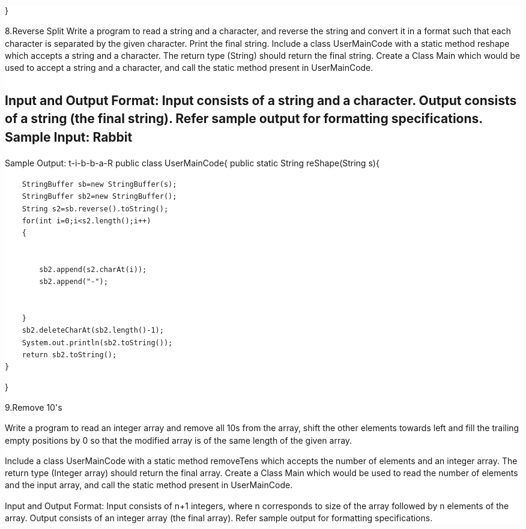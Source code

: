 }
 

8.Reverse Split
Write a program to read a string and a character, and reverse the string and convert it in a format such that each character is separated by the given character. Print the final string.
Include a class UserMainCode with a static method reshape which accepts a string and a character. The return type (String) should return the final string.
Create a Class Main which would be used to accept a string and a character, and call the static method present in UserMainCode.
 
Input and Output Format:
Input consists of a string and a character.
Output consists of a string (the final string).
Refer sample output for formatting specifications.
Sample Input:
Rabbit
-
Sample Output:
t-i-b-b-a-R
public class UserMainCode{
	public static String reShape(String s){
		
		
		StringBuffer sb=new StringBuffer(s);
		StringBuffer sb2=new StringBuffer();
		String s2=sb.reverse().toString();
		for(int i=0;i<s2.length();i++)
		{
			

			sb2.append(s2.charAt(i));
			sb2.append("-");

	
		}
		sb2.deleteCharAt(sb2.length()-1);
		System.out.println(sb2.toString());
		return sb2.toString();
	}
	
} 


9.Remove 10's
 
Write a program to read an integer array and remove all 10s from the array, shift the other elements towards left and fill the trailing empty positions by 0 so that the modified array is of the same length of the given array.
 
Include a class UserMainCode with a static method removeTens which accepts the number of elements and an integer array. The return type (Integer array) should return the final array.
Create a Class Main which would be used to read the number of elements and the input array, and call the static method present in UserMainCode.
 
Input and Output Format:
Input consists of n+1 integers, where n corresponds to size of the array followed by n elements of the array.
Output consists of an integer array (the final array).
Refer sample output for formatting specifications.
 